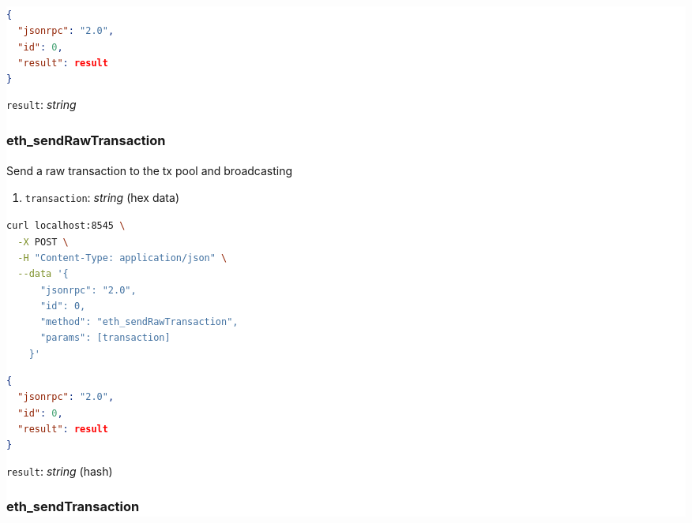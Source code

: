 </TabItem>
<TabItem value="response" label="Response">

```json
{
  "jsonrpc": "2.0",
  "id": 0,
  "result": result
}
```

`result`: *string*

</TabItem>
</Tabs>

### eth_sendRawTransaction

Send a raw transaction to the tx pool and broadcasting

<Tabs>
<TabItem value="params" label="Parameters">

1. `transaction`: *string* (hex data)


</TabItem>
<TabItem value="request" label="Request" default>

```bash
curl localhost:8545 \
  -X POST \
  -H "Content-Type: application/json" \
  --data '{
      "jsonrpc": "2.0",
      "id": 0,
      "method": "eth_sendRawTransaction",
      "params": [transaction]
    }'
```

</TabItem>
<TabItem value="response" label="Response">

```json
{
  "jsonrpc": "2.0",
  "id": 0,
  "result": result
}
```

`result`: *string* (hash)

</TabItem>
</Tabs>

### eth_sendTransaction
